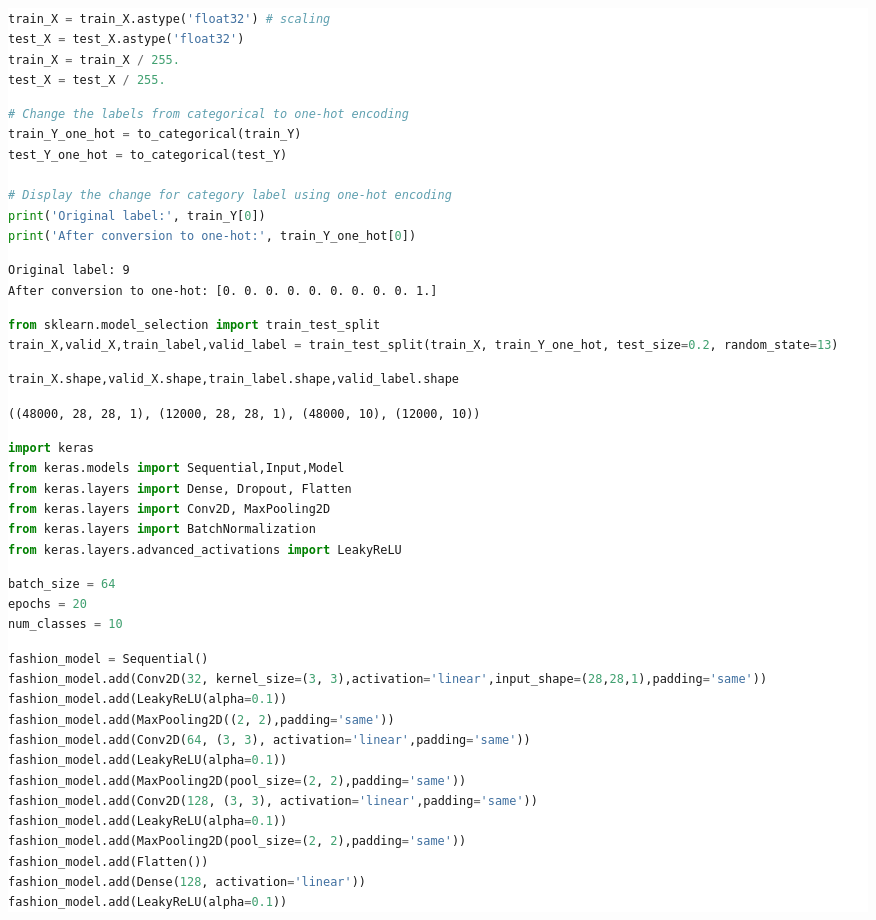

```python
train_X = train_X.astype('float32') # scaling
test_X = test_X.astype('float32')
train_X = train_X / 255.
test_X = test_X / 255.
```


```python
# Change the labels from categorical to one-hot encoding
train_Y_one_hot = to_categorical(train_Y)
test_Y_one_hot = to_categorical(test_Y)

# Display the change for category label using one-hot encoding
print('Original label:', train_Y[0])
print('After conversion to one-hot:', train_Y_one_hot[0])
```

    Original label: 9
    After conversion to one-hot: [0. 0. 0. 0. 0. 0. 0. 0. 0. 1.]
    


```python
from sklearn.model_selection import train_test_split
train_X,valid_X,train_label,valid_label = train_test_split(train_X, train_Y_one_hot, test_size=0.2, random_state=13)
```


```python
train_X.shape,valid_X.shape,train_label.shape,valid_label.shape
```




    ((48000, 28, 28, 1), (12000, 28, 28, 1), (48000, 10), (12000, 10))




```python
import keras
from keras.models import Sequential,Input,Model
from keras.layers import Dense, Dropout, Flatten
from keras.layers import Conv2D, MaxPooling2D
from keras.layers import BatchNormalization
from keras.layers.advanced_activations import LeakyReLU
```


```python
batch_size = 64
epochs = 20
num_classes = 10
```


```python
fashion_model = Sequential()
fashion_model.add(Conv2D(32, kernel_size=(3, 3),activation='linear',input_shape=(28,28,1),padding='same'))
fashion_model.add(LeakyReLU(alpha=0.1))
fashion_model.add(MaxPooling2D((2, 2),padding='same'))
fashion_model.add(Conv2D(64, (3, 3), activation='linear',padding='same'))
fashion_model.add(LeakyReLU(alpha=0.1))
fashion_model.add(MaxPooling2D(pool_size=(2, 2),padding='same'))
fashion_model.add(Conv2D(128, (3, 3), activation='linear',padding='same'))
fashion_model.add(LeakyReLU(alpha=0.1))                  
fashion_model.add(MaxPooling2D(pool_size=(2, 2),padding='same'))
fashion_model.add(Flatten())
fashion_model.add(Dense(128, activation='linear'))
fashion_model.add(LeakyReLU(alpha=0.1))                  
```